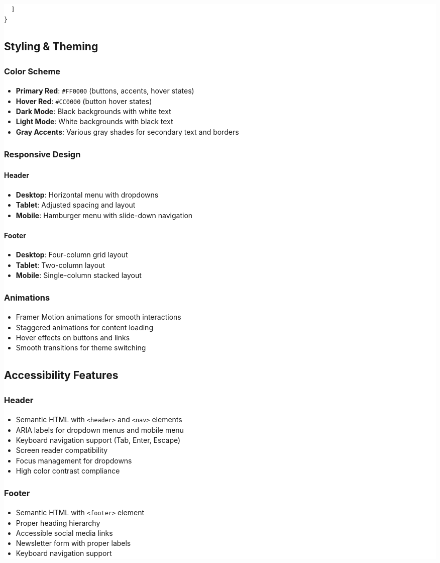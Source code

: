 ```typescript
  ]
}
```

## Styling & Theming

### Color Scheme
- **Primary Red**: `#FF0000` (buttons, accents, hover states)
- **Hover Red**: `#CC0000` (button hover states)
- **Dark Mode**: Black backgrounds with white text
- **Light Mode**: White backgrounds with black text
- **Gray Accents**: Various gray shades for secondary text and borders

### Responsive Design

#### Header
- **Desktop**: Horizontal menu with dropdowns
- **Tablet**: Adjusted spacing and layout
- **Mobile**: Hamburger menu with slide-down navigation

#### Footer
- **Desktop**: Four-column grid layout
- **Tablet**: Two-column layout
- **Mobile**: Single-column stacked layout

### Animations
- Framer Motion animations for smooth interactions
- Staggered animations for content loading
- Hover effects on buttons and links
- Smooth transitions for theme switching

## Accessibility Features

### Header
- Semantic HTML with `<header>` and `<nav>` elements
- ARIA labels for dropdown menus and mobile menu
- Keyboard navigation support (Tab, Enter, Escape)
- Screen reader compatibility
- Focus management for dropdowns
- High color contrast compliance

### Footer
- Semantic HTML with `<footer>` element
- Proper heading hierarchy
- Accessible social media links
- Newsletter form with proper labels
- Keyboard navigation support
